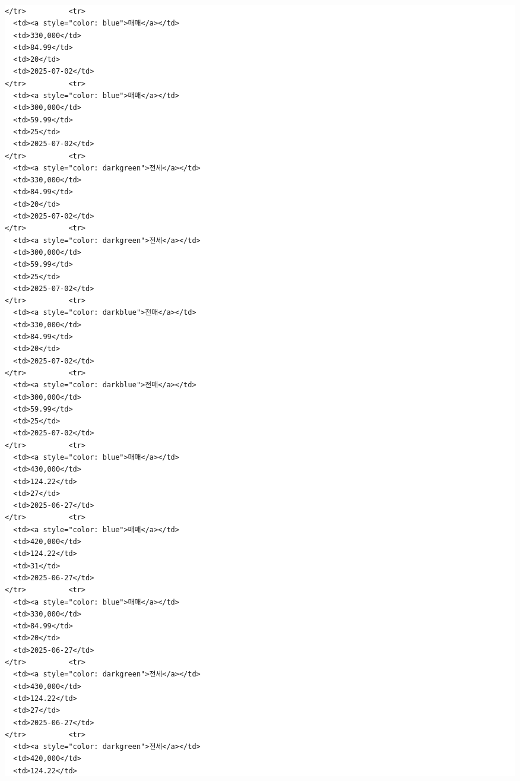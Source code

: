     </tr>          <tr>
      <td><a style="color: blue">매매</a></td>
      <td>330,000</td>
      <td>84.99</td>
      <td>20</td>
      <td>2025-07-02</td>
    </tr>          <tr>
      <td><a style="color: blue">매매</a></td>
      <td>300,000</td>
      <td>59.99</td>
      <td>25</td>
      <td>2025-07-02</td>
    </tr>          <tr>
      <td><a style="color: darkgreen">전세</a></td>
      <td>330,000</td>
      <td>84.99</td>
      <td>20</td>
      <td>2025-07-02</td>
    </tr>          <tr>
      <td><a style="color: darkgreen">전세</a></td>
      <td>300,000</td>
      <td>59.99</td>
      <td>25</td>
      <td>2025-07-02</td>
    </tr>          <tr>
      <td><a style="color: darkblue">전매</a></td>
      <td>330,000</td>
      <td>84.99</td>
      <td>20</td>
      <td>2025-07-02</td>
    </tr>          <tr>
      <td><a style="color: darkblue">전매</a></td>
      <td>300,000</td>
      <td>59.99</td>
      <td>25</td>
      <td>2025-07-02</td>
    </tr>          <tr>
      <td><a style="color: blue">매매</a></td>
      <td>430,000</td>
      <td>124.22</td>
      <td>27</td>
      <td>2025-06-27</td>
    </tr>          <tr>
      <td><a style="color: blue">매매</a></td>
      <td>420,000</td>
      <td>124.22</td>
      <td>31</td>
      <td>2025-06-27</td>
    </tr>          <tr>
      <td><a style="color: blue">매매</a></td>
      <td>330,000</td>
      <td>84.99</td>
      <td>20</td>
      <td>2025-06-27</td>
    </tr>          <tr>
      <td><a style="color: darkgreen">전세</a></td>
      <td>430,000</td>
      <td>124.22</td>
      <td>27</td>
      <td>2025-06-27</td>
    </tr>          <tr>
      <td><a style="color: darkgreen">전세</a></td>
      <td>420,000</td>
      <td>124.22</td>